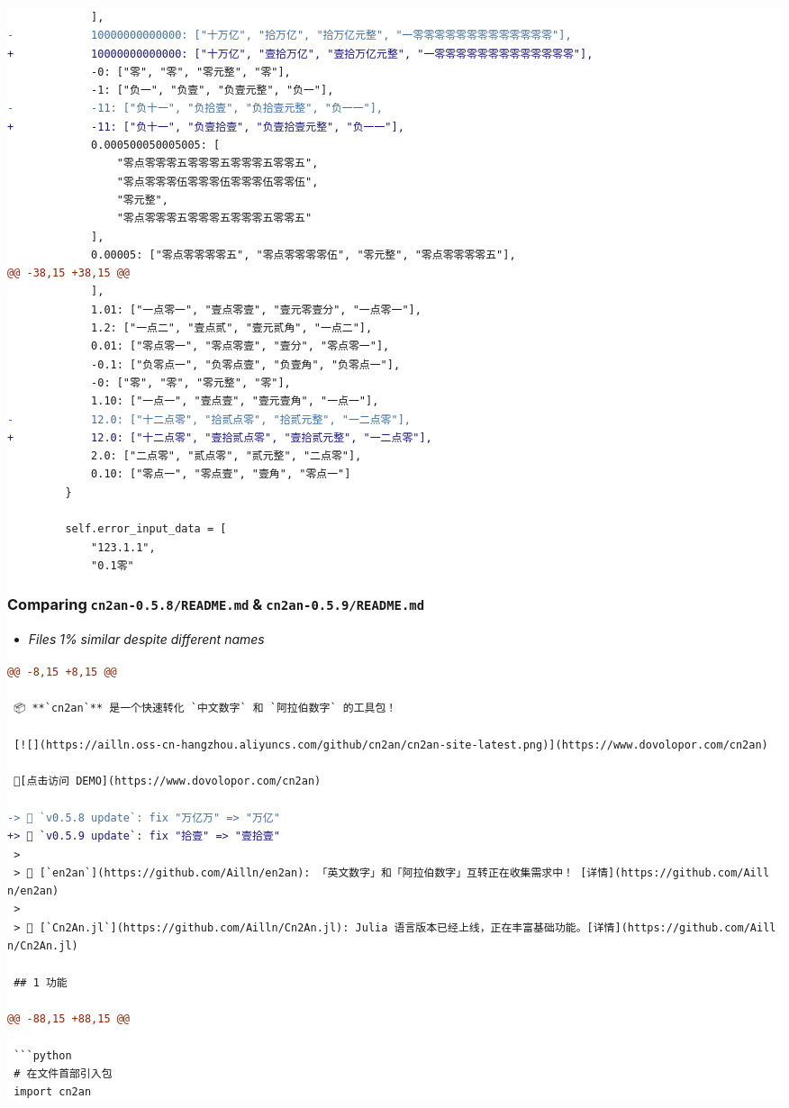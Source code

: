 ```diff
             ],
-            10000000000000: ["十万亿", "拾万亿", "拾万亿元整", "一零零零零零零零零零零零零零"],
+            10000000000000: ["十万亿", "壹拾万亿", "壹拾万亿元整", "一零零零零零零零零零零零零零"],
             -0: ["零", "零", "零元整", "零"],
             -1: ["负一", "负壹", "负壹元整", "负一"],
-            -11: ["负十一", "负拾壹", "负拾壹元整", "负一一"],
+            -11: ["负十一", "负壹拾壹", "负壹拾壹元整", "负一一"],
             0.000500050005005: [
                 "零点零零零五零零零五零零零五零零五",
                 "零点零零零伍零零零伍零零零伍零零伍",
                 "零元整",
                 "零点零零零五零零零五零零零五零零五"
             ],
             0.00005: ["零点零零零零五", "零点零零零零伍", "零元整", "零点零零零零五"],
@@ -38,15 +38,15 @@
             ],
             1.01: ["一点零一", "壹点零壹", "壹元零壹分", "一点零一"],
             1.2: ["一点二", "壹点贰", "壹元贰角", "一点二"],
             0.01: ["零点零一", "零点零壹", "壹分", "零点零一"],
             -0.1: ["负零点一", "负零点壹", "负壹角", "负零点一"],
             -0: ["零", "零", "零元整", "零"],
             1.10: ["一点一", "壹点壹", "壹元壹角", "一点一"],
-            12.0: ["十二点零", "拾贰点零", "拾贰元整", "一二点零"],
+            12.0: ["十二点零", "壹拾贰点零", "壹拾贰元整", "一二点零"],
             2.0: ["二点零", "贰点零", "贰元整", "二点零"],
             0.10: ["零点一", "零点壹", "壹角", "零点一"]
         }
 
         self.error_input_data = [
             "123.1.1",
             "0.1零"
```

### Comparing `cn2an-0.5.8/README.md` & `cn2an-0.5.9/README.md`

 * *Files 1% similar despite different names*

```diff
@@ -8,15 +8,15 @@
 
 📦 **`cn2an`** 是一个快速转化 `中文数字` 和 `阿拉伯数字` 的工具包！
 
 [![](https://ailln.oss-cn-hangzhou.aliyuncs.com/github/cn2an/cn2an-site-latest.png)](https://www.dovolopor.com/cn2an)
 
 🔗[点击访问 DEMO](https://www.dovolopor.com/cn2an)
 
-> 🎈 `v0.5.8 update`: fix "万亿万" => "万亿"
+> 🎈 `v0.5.9 update`: fix "拾壹" => "壹拾壹"
 > 
 > 🎈 [`en2an`](https://github.com/Ailln/en2an): 「英文数字」和「阿拉伯数字」互转正在收集需求中！ [详情](https://github.com/Ailln/en2an)
 >
 > 🎈 [`Cn2An.jl`](https://github.com/Ailln/Cn2An.jl): Julia 语言版本已经上线，正在丰富基础功能。[详情](https://github.com/Ailln/Cn2An.jl)
 
 ## 1 功能
 
@@ -88,15 +88,15 @@
 
 ```python
 # 在文件首部引入包
 import cn2an
```